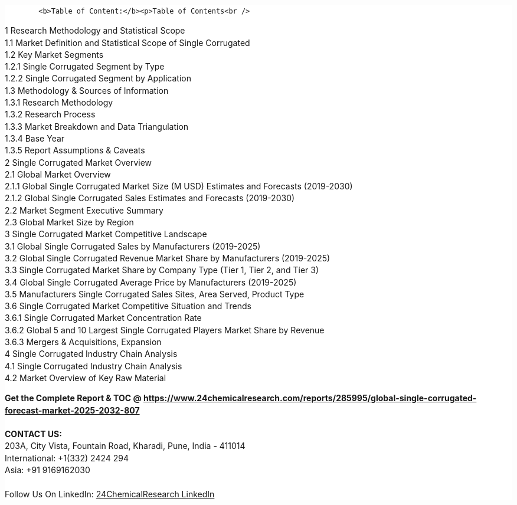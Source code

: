             <b>Table of Content:</b><p>Table of Contents<br />
1 Research Methodology and Statistical Scope<br />
1.1 Market Definition and Statistical Scope of Single Corrugated<br />
1.2 Key Market Segments<br />
1.2.1 Single Corrugated Segment by Type<br />
1.2.2 Single Corrugated Segment by Application<br />
1.3 Methodology & Sources of Information<br />
1.3.1 Research Methodology<br />
1.3.2 Research Process<br />
1.3.3 Market Breakdown and Data Triangulation<br />
1.3.4 Base Year<br />
1.3.5 Report Assumptions & Caveats<br />
2 Single Corrugated Market Overview<br />
2.1 Global Market Overview<br />
2.1.1 Global Single Corrugated Market Size (M USD) Estimates and Forecasts (2019-2030)<br />
2.1.2 Global Single Corrugated Sales Estimates and Forecasts (2019-2030)<br />
2.2 Market Segment Executive Summary<br />
2.3 Global Market Size by Region<br />
3 Single Corrugated Market Competitive Landscape<br />
3.1 Global Single Corrugated Sales by Manufacturers (2019-2025)<br />
3.2 Global Single Corrugated Revenue Market Share by Manufacturers (2019-2025)<br />
3.3 Single Corrugated Market Share by Company Type (Tier 1, Tier 2, and Tier 3)<br />
3.4 Global Single Corrugated Average Price by Manufacturers (2019-2025)<br />
3.5 Manufacturers Single Corrugated Sales Sites, Area Served, Product Type<br />
3.6 Single Corrugated Market Competitive Situation and Trends<br />
3.6.1 Single Corrugated Market Concentration Rate<br />
3.6.2 Global 5 and 10 Largest Single Corrugated Players Market Share by Revenue<br />
3.6.3 Mergers & Acquisitions, Expansion<br />
4 Single Corrugated Industry Chain Analysis<br />
4.1 Single Corrugated Industry Chain Analysis<br />
4.2 Market Overview of Key Raw Material</p><div><b>Get the Complete Report & TOC @ 
            <a href="https://www.24chemicalresearch.com/reports/285995/global-single-corrugated-forecast-market-2025-2032-807">
            https://www.24chemicalresearch.com/reports/285995/global-single-corrugated-forecast-market-2025-2032-807</a></b></div><br><b>CONTACT US:</b><br>
            203A, City Vista, Fountain Road, Kharadi, Pune, India - 411014<br>
            International: +1(332) 2424 294<br>
            Asia: +91 9169162030 <br><br>
            Follow Us On LinkedIn: <a href="https://www.linkedin.com/company/24chemicalresearch/">24ChemicalResearch LinkedIn</a>